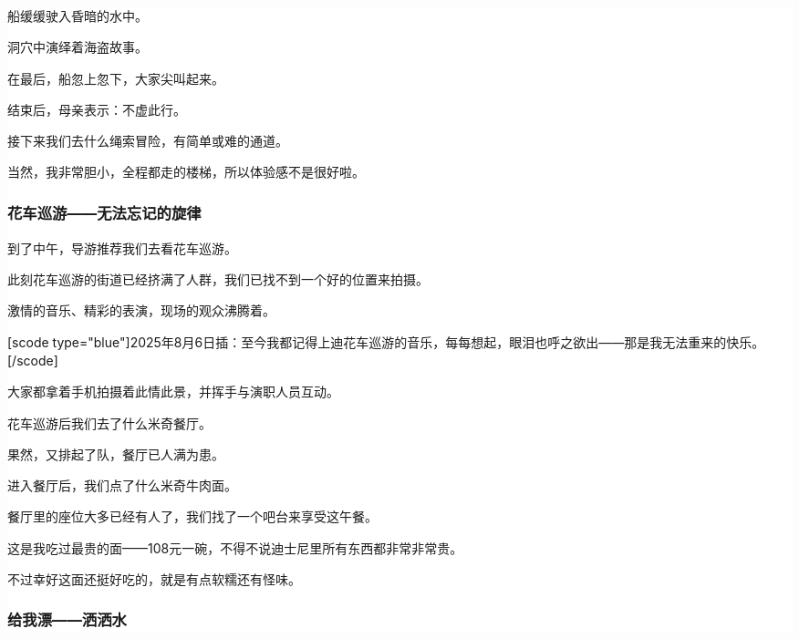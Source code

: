

船缓缓驶入昏暗的水中。



洞穴中演绎着海盗故事。



在最后，船忽上忽下，大家尖叫起来。



结束后，母亲表示：不虚此行。



接下来我们去什么绳索冒险，有简单或难的通道。



当然，我非常胆小，全程都走的楼梯，所以体验感不是很好啦。



### 花车巡游——无法忘记的旋律

到了中午，导游推荐我们去看花车巡游。



此刻花车巡游的街道已经挤满了人群，我们已找不到一个好的位置来拍摄。



激情的音乐、精彩的表演，现场的观众沸腾着。



[scode type="blue"]2025年8月6日插：至今我都记得上迪花车巡游的音乐，每每想起，眼泪也呼之欲出——那是我无法重来的快乐。[/scode]



大家都拿着手机拍摄着此情此景，并挥手与演职人员互动。



花车巡游后我们去了什么米奇餐厅。



果然，又排起了队，餐厅已人满为患。



进入餐厅后，我们点了什么米奇牛肉面。



餐厅里的座位大多已经有人了，我们找了一个吧台来享受这午餐。



这是我吃过最贵的面——108元一碗，不得不说迪士尼里所有东西都非常非常贵。



不过幸好这面还挺好吃的，就是有点软糯还有怪味。



### 给我漂——洒洒水
